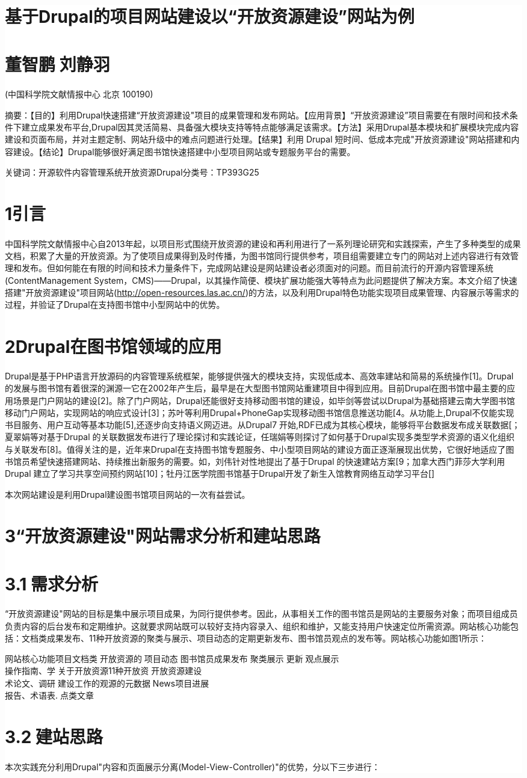 # 基于Drupal的项目网站建设以“开放资源建设”网站为例

# 董智鹏 刘静羽

(中国科学院文献情报中心 北京 100190)

摘要：【目的】利用Drupal快速搭建“开放资源建设"项目的成果管理和发布网站。【应用背景】“开放资源建设”项目需要在有限时间和技术条件下建立成果发布平台,Drupal因其灵活简易、具备强大模块支持等特点能够满足该需求。【方法】采用Drupal基本模块和扩展模块完成内容建设和页面布局，并对主题定制、网站升级中的难点问题进行处理。【结果】利用 Drupal 短时间、低成本完成"开放资源建设"网站搭建和内容建设。【结论】Drupal能够很好满足图书馆快速搭建中小型项目网站或专题服务平台的需要。

关键词：开源软件内容管理系统开放资源Drupal分类号：TP393G25

# 1引言

中国科学院文献情报中心自2013年起，以项目形式围绕开放资源的建设和再利用进行了一系列理论研究和实践探索，产生了多种类型的成果文档，积累了大量的开放资源。为了使项目成果得到及时传播，为图书馆同行提供参考，项目组需要建立专门的网站对上述内容进行有效管理和发布。但如何能在有限的时间和技术力量条件下，完成网站建设是网站建设者必须面对的问题。而目前流行的开源内容管理系统(ContentManagement System，CMS)——Drupal，以其操作简便、模块扩展功能强大等特点为此问题提供了解决方案。本文介绍了快速搭建"开放资源建设"项目网站(http://open-resources.las.ac.cn/)的方法，以及利用Drupal特色功能实现项目成果管理、内容展示等需求的过程，并验证了Drupal在支持图书馆中小型网站中的优势。

# 2Drupal在图书馆领域的应用

Drupal是基于PHP语言开放源码的内容管理系统框架，能够提供强大的模块支持，实现低成本、高效率建站和简易的系统操作[1]。Drupal 的发展与图书馆有着很深的渊源一它在2002年产生后，最早是在大型图书馆网站重建项目中得到应用。目前Drupal在图书馆中最主要的应用场景是门户网站的建设[2]。除了门户网站，Drupal还能很好支持移动图书馆的建设，如毕剑等尝试以Drupal为基础搭建云南大学图书馆移动门户网站，实现网站的响应式设计[3]；苏叶等利用Drupal+PhoneGap实现移动图书馆信息推送功能[4。从功能上,Drupal不仅能实现书目服务、用户互动等基本功能[5],还逐步向支持语义网迈进。从Drupal7 开始,RDF已成为其核心模块，能够将平台数据发布成关联数据[；夏翠娟等对基于Drupal 的关联数据发布进行了理论探讨和实践论证，任瑞娟等则探讨了如何基于Drupal实现多类型学术资源的语义化组织与关联发布[8]。值得关注的是，近年来Drupal在支持图书馆专题服务、中小型项目网站的建设方面正逐渐展现出优势，它很好地适应了图书馆员希望快速搭建网站、持续推出新服务的需要。如，刘伟针对性地提出了基于Drupal 的快速建站方案[9；加拿大西门菲莎大学利用Drupal 建立了学习共享空间预约网站[10]；牡丹江医学院图书馆基于Drupal开发了新生入馆教育网络互动学习平台[]

本次网站建设是利用Drupal建设图书馆项目网站的一次有益尝试。

# 3“开放资源建设"网站需求分析和建站思路

# 3.1 需求分析

“开放资源建设"网站的目标是集中展示项目成果，为同行提供参考。因此，从事相关工作的图书馆员是网站的主要服务对象；而项目组成员负责内容的后台发布和定期维护。这就要求网站既可以较好支持内容录入、组织和维护，又能支持用户快速定位所需资源。网站核心功能包括：文档类成果发布、11种开放资源的聚类与展示、项目动态的定期更新发布、图书馆员观点的发布等。网站核心功能如图1所示：

网站核心功能项目文档类 开放资源的 项目动态 图书馆员成果发布 聚类展示 更新 观点展示  
操作指南、学 关于开放资源11种开放资 开放资源建设  
术论文、调研 建设工作的观源的元数据 News项目进展  
报告、术语表. 点类文章

# 3.2 建站思路

本次实践充分利用Drupal"内容和页面展示分离(Model-View-Controller)"的优势，分以下三步进行：
